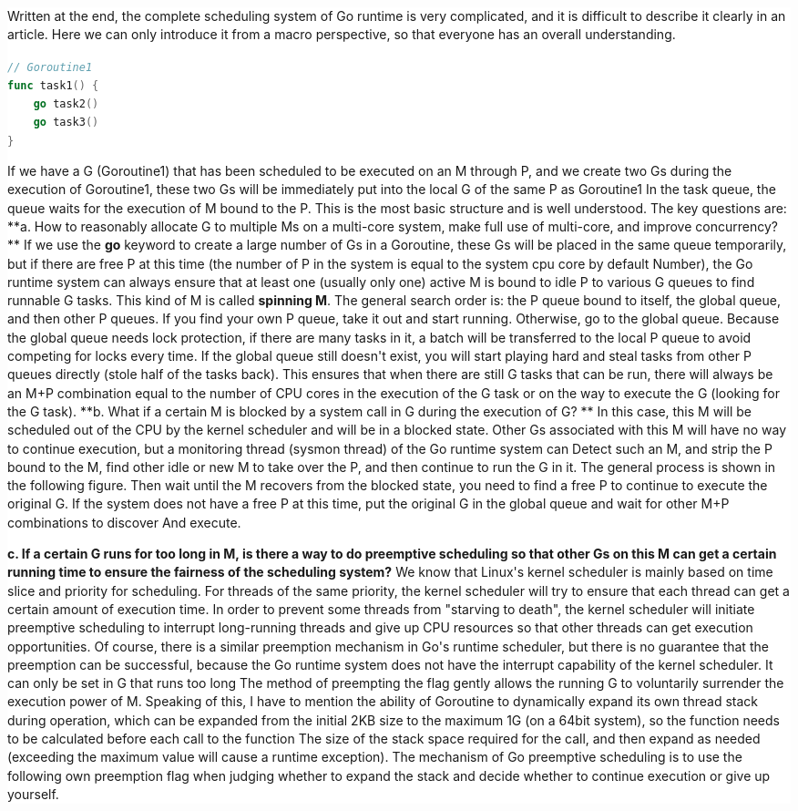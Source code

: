 





Written at the end, the complete scheduling system of Go runtime is very complicated, and it is difficult to describe it clearly in an article. Here we can only introduce it from a macro perspective, so that everyone has an overall understanding.

```go
// Goroutine1
func task1() {
    go task2()
    go task3()
}
```

If we have a G (Goroutine1) that has been scheduled to be executed on an M through P, and we create two Gs during the execution of Goroutine1, these two Gs will be immediately put into the local G of the same P as Goroutine1 In the task queue, the queue waits for the execution of M bound to the P. This is the most basic structure and is well understood. The key questions are:
**a. How to reasonably allocate G to multiple Ms on a multi-core system, make full use of multi-core, and improve concurrency? **
If we use the **go** keyword to create a large number of Gs in a Goroutine, these Gs will be placed in the same queue temporarily, but if there are free P at this time (the number of P in the system is equal to the system cpu core by default Number), the Go runtime system can always ensure that at least one (usually only one) active M is bound to idle P to various G queues to find runnable G tasks. This kind of M is called **spinning M**. The general search order is: the P queue bound to itself, the global queue, and then other P queues. If you find your own P queue, take it out and start running. Otherwise, go to the global queue. Because the global queue needs lock protection, if there are many tasks in it, a batch will be transferred to the local P queue to avoid competing for locks every time. If the global queue still doesn't exist, you will start playing hard and steal tasks from other P queues directly (stole half of the tasks back). This ensures that when there are still G tasks that can be run, there will always be an M+P combination equal to the number of CPU cores in the execution of the G task or on the way to execute the G (looking for the G task).
**b. What if a certain M is blocked by a system call in G during the execution of G? **
In this case, this M will be scheduled out of the CPU by the kernel scheduler and will be in a blocked state. Other Gs associated with this M will have no way to continue execution, but a monitoring thread (sysmon thread) of the Go runtime system can Detect such an M, and strip the P bound to the M, find other idle or new M to take over the P, and then continue to run the G in it. The general process is shown in the following figure. Then wait until the M recovers from the blocked state, you need to find a free P to continue to execute the original G. If the system does not have a free P at this time, put the original G in the global queue and wait for other M+P combinations to discover And execute.



**c. If a certain G runs for too long in M, is there a way to do preemptive scheduling so that other Gs on this M can get a certain running time to ensure the fairness of the scheduling system?**
We know that Linux's kernel scheduler is mainly based on time slice and priority for scheduling. For threads of the same priority, the kernel scheduler will try to ensure that each thread can get a certain amount of execution time. In order to prevent some threads from "starving to death", the kernel scheduler will initiate preemptive scheduling to interrupt long-running threads and give up CPU resources so that other threads can get execution opportunities. Of course, there is a similar preemption mechanism in Go's runtime scheduler, but there is no guarantee that the preemption can be successful, because the Go runtime system does not have the interrupt capability of the kernel scheduler. It can only be set in G that runs too long The method of preempting the flag gently allows the running G to voluntarily surrender the execution power of M.
Speaking of this, I have to mention the ability of Goroutine to dynamically expand its own thread stack during operation, which can be expanded from the initial 2KB size to the maximum 1G (on a 64bit system), so the function needs to be calculated before each call to the function The size of the stack space required for the call, and then expand as needed (exceeding the maximum value will cause a runtime exception). The mechanism of Go preemptive scheduling is to use the following own preemption flag when judging whether to expand the stack and decide whether to continue execution or give up yourself.
